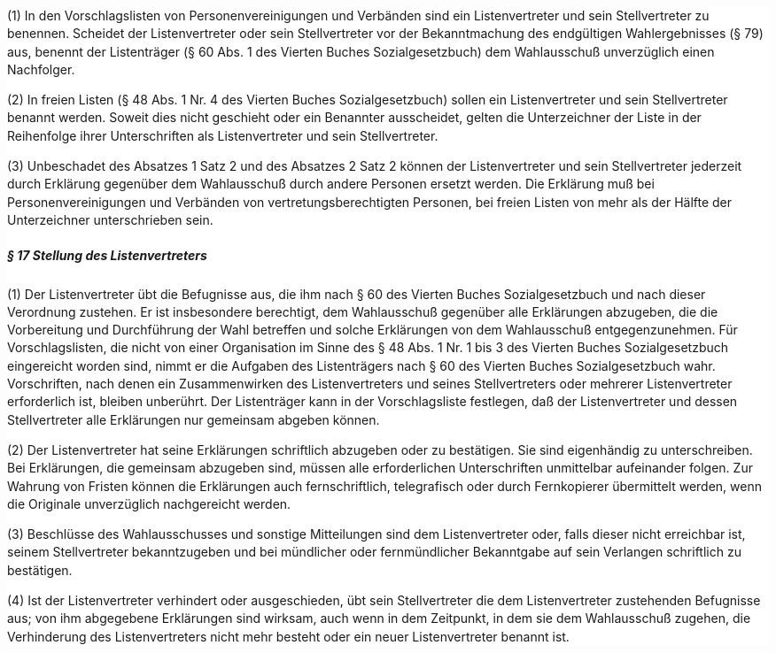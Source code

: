 (1) In den Vorschlagslisten von Personenvereinigungen und Verbänden
sind ein Listenvertreter und sein Stellvertreter zu benennen. Scheidet
der Listenvertreter oder sein Stellvertreter vor der Bekanntmachung
des endgültigen Wahlergebnisses (§ 79) aus, benennt der Listenträger
(§ 60 Abs. 1 des Vierten Buches Sozialgesetzbuch) dem Wahlausschuß
unverzüglich einen Nachfolger.

(2) In freien Listen (§ 48 Abs. 1 Nr. 4 des Vierten Buches
Sozialgesetzbuch) sollen ein Listenvertreter und sein Stellvertreter
benannt werden. Soweit dies nicht geschieht oder ein Benannter
ausscheidet, gelten die Unterzeichner der Liste in der Reihenfolge
ihrer Unterschriften als Listenvertreter und sein Stellvertreter.

(3) Unbeschadet des Absatzes 1 Satz 2 und des Absatzes 2 Satz 2 können
der Listenvertreter und sein Stellvertreter jederzeit durch Erklärung
gegenüber dem Wahlausschuß durch andere Personen ersetzt werden. Die
Erklärung muß bei Personenvereinigungen und Verbänden von
vertretungsberechtigten Personen, bei freien Listen von mehr als der
Hälfte der Unterzeichner unterschrieben sein.


##### § 17 Stellung des Listenvertreters

(1) Der Listenvertreter übt die Befugnisse aus, die ihm nach § 60 des
Vierten Buches Sozialgesetzbuch und nach dieser Verordnung zustehen.
Er ist insbesondere berechtigt, dem Wahlausschuß gegenüber alle
Erklärungen abzugeben, die die Vorbereitung und Durchführung der Wahl
betreffen und solche Erklärungen von dem Wahlausschuß
entgegenzunehmen. Für Vorschlagslisten, die nicht von einer
Organisation im Sinne des § 48 Abs. 1 Nr. 1 bis 3 des Vierten Buches
Sozialgesetzbuch eingereicht worden sind, nimmt er die Aufgaben des
Listenträgers nach § 60 des Vierten Buches Sozialgesetzbuch wahr.
Vorschriften, nach denen ein Zusammenwirken des Listenvertreters und
seines Stellvertreters oder mehrerer Listenvertreter erforderlich ist,
bleiben unberührt. Der Listenträger kann in der Vorschlagsliste
festlegen, daß der Listenvertreter und dessen Stellvertreter alle
Erklärungen nur gemeinsam abgeben können.

(2) Der Listenvertreter hat seine Erklärungen schriftlich abzugeben
oder zu bestätigen. Sie sind eigenhändig zu unterschreiben. Bei
Erklärungen, die gemeinsam abzugeben sind, müssen alle erforderlichen
Unterschriften unmittelbar aufeinander folgen. Zur Wahrung von Fristen
können die Erklärungen auch fernschriftlich, telegrafisch oder durch
Fernkopierer übermittelt werden, wenn die Originale unverzüglich
nachgereicht werden.

(3) Beschlüsse des Wahlausschusses und sonstige Mitteilungen sind dem
Listenvertreter oder, falls dieser nicht erreichbar ist, seinem
Stellvertreter bekanntzugeben und bei mündlicher oder fernmündlicher
Bekanntgabe auf sein Verlangen schriftlich zu bestätigen.

(4) Ist der Listenvertreter verhindert oder ausgeschieden, übt sein
Stellvertreter die dem Listenvertreter zustehenden Befugnisse aus; von
ihm abgegebene Erklärungen sind wirksam, auch wenn in dem Zeitpunkt,
in dem sie dem Wahlausschuß zugehen, die Verhinderung des
Listenvertreters nicht mehr besteht oder ein neuer Listenvertreter
benannt ist.
